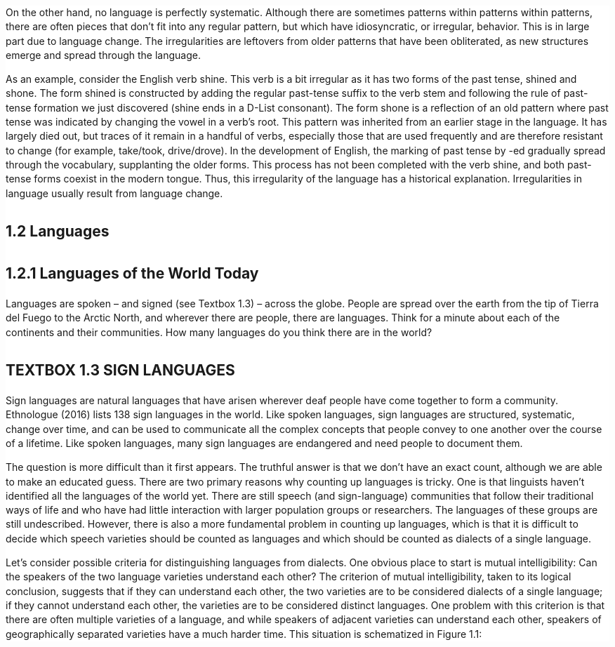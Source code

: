 On the other hand, no language is perfectly systematic. Although there are sometimes
patterns within patterns within patterns, there are often pieces that don’t fit into any regular
pattern, but which have idiosyncratic, or irregular, behavior. This is in large part due to
language change. The irregularities are leftovers from older patterns that have been obliterated,
as new structures emerge and spread through the language.

As an example, consider the English verb shine. This verb is a bit irregular as it has two
forms of the past tense, shined and shone. The form shined is constructed by adding the
regular past-tense suffix to the verb stem and following the rule of past-tense formation
we just discovered (shine ends in a D-List consonant). The form shone is a reflection of an
old pattern where past tense was indicated by changing the vowel in a verb’s root. This
pattern was inherited from an earlier stage in the language. It has largely died out, but
traces of it remain in a handful of verbs, especially those that are used frequently and are
therefore resistant to change (for example, take/took, drive/drove). In the development of
English, the marking of past tense by -ed gradually spread through the vocabulary, supplanting
the older forms. This process has not been completed with the verb shine, and
both past-tense forms coexist in the modern tongue. Thus, this irregularity of the language
has a historical explanation. Irregularities in language usually result from language
change.

## 1.2 Languages
## 1.2.1 Languages of the World Today
Languages are spoken – and signed (see Textbox 1.3) – across the globe. People are spread
over the earth from the tip of Tierra del Fuego to the Arctic North, and wherever there are
people, there are languages. Think for a minute about each of the continents and their
communities. How many languages do you think there are in the world?

## TEXTBOX 1.3 SIGN LANGUAGES
Sign languages are natural languages that have
arisen wherever deaf people have come together
to form a community. Ethnologue (2016) lists 138
sign languages in the world. Like spoken languages,
sign languages are structured, systematic, change
over time, and can be used to communicate all the
complex concepts that people convey to one another
over the course of a lifetime. Like spoken languages,
many sign languages are endangered and need
people to document them.

The question is more difficult than it first appears. The truthful answer is that we don’t
have an exact count, although we are able to make an educated guess. There are two primary
reasons why counting up languages is tricky. One is that linguists haven’t identified
all the languages of the world yet. There are still speech (and sign-language) communities
that follow their traditional ways of life and who have had little interaction with larger
population groups or researchers. The languages of these groups are still undescribed.
However, there is also a more fundamental problem in counting up languages, which is
that it is difficult to decide which speech varieties should be counted as languages and
which should be counted as dialects of a single language.

Let’s consider possible criteria for distinguishing languages from dialects. One obvious
place to start is mutual intelligibility: Can the speakers of the two language varieties
understand each other? The criterion of mutual intelligibility, taken to its logical conclusion,
suggests that if they can understand each other, the two varieties are to be considered
dialects of a single language; if they cannot understand each other, the varieties are to be
considered distinct languages. One problem with this criterion is that there are often multiple
varieties of a language, and while speakers of adjacent varieties can understand each
other, speakers of geographically separated varieties have a much harder time. This situation
is schematized in Figure 1.1:
